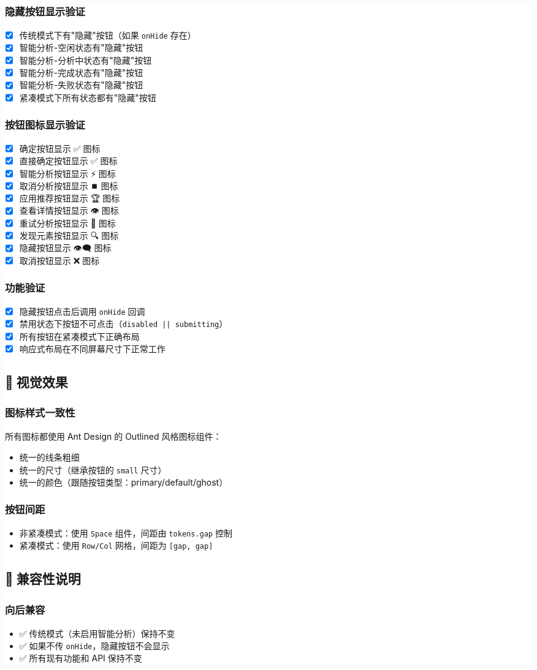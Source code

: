 ### 隐藏按钮显示验证

- [x] 传统模式下有"隐藏"按钮（如果 `onHide` 存在）
- [x] 智能分析-空闲状态有"隐藏"按钮
- [x] 智能分析-分析中状态有"隐藏"按钮
- [x] 智能分析-完成状态有"隐藏"按钮
- [x] 智能分析-失败状态有"隐藏"按钮
- [x] 紧凑模式下所有状态都有"隐藏"按钮

### 按钮图标显示验证

- [x] 确定按钮显示 ✅ 图标
- [x] 直接确定按钮显示 ✅ 图标
- [x] 智能分析按钮显示 ⚡ 图标
- [x] 取消分析按钮显示 ⏹️ 图标
- [x] 应用推荐按钮显示 🏆 图标
- [x] 查看详情按钮显示 👁️ 图标
- [x] 重试分析按钮显示 🔄 图标
- [x] 发现元素按钮显示 🔍 图标
- [x] 隐藏按钮显示 👁️‍🗨️ 图标
- [x] 取消按钮显示 ❌ 图标

### 功能验证

- [x] 隐藏按钮点击后调用 `onHide` 回调
- [x] 禁用状态下按钮不可点击（`disabled || submitting`）
- [x] 所有按钮在紧凑模式下正确布局
- [x] 响应式布局在不同屏幕尺寸下正常工作

## 🎨 视觉效果

### 图标样式一致性

所有图标都使用 Ant Design 的 Outlined 风格图标组件：
- 统一的线条粗细
- 统一的尺寸（继承按钮的 `small` 尺寸）
- 统一的颜色（跟随按钮类型：primary/default/ghost）

### 按钮间距

- 非紧凑模式：使用 `Space` 组件，间距由 `tokens.gap` 控制
- 紧凑模式：使用 `Row/Col` 网格，间距为 `[gap, gap]`

## 🔄 兼容性说明

### 向后兼容

- ✅ 传统模式（未启用智能分析）保持不变
- ✅ 如果不传 `onHide`，隐藏按钮不会显示
- ✅ 所有现有功能和 API 保持不变
